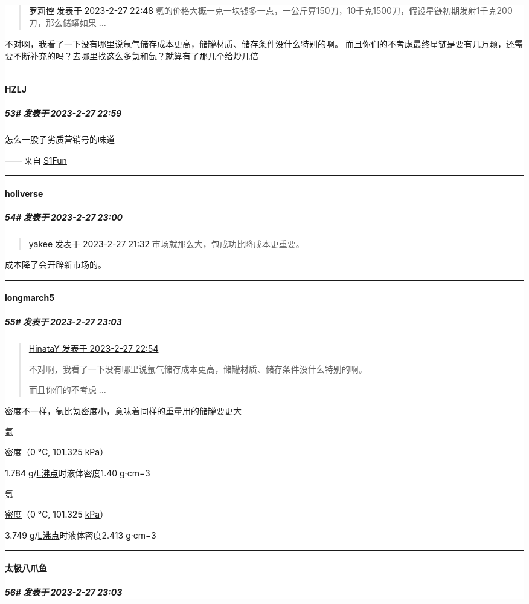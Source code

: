 <blockquote><a href="httphttps://bbs.saraba1st.com/2b/forum.php?mod=redirect&amp;goto=findpost&amp;pid=59908880&amp;ptid=2121633" target="_blank">罗莉控 发表于 2023-2-27 22:48</a>
氪的价格大概一克一块钱多一点，一公斤算150刀，10千克1500刀，假设星链初期发射1千克200刀，那么储罐如果 ...</blockquote>
不对啊，我看了一下没有哪里说氩气储存成本更高，储罐材质、储存条件没什么特别的啊。
而且你们的不考虑最终星链是要有几万颗，还需要不断补充的吗？去哪里找这么多氪和氙？就算有了那几个给炒几倍

*****

####  HZLJ  
##### 53#       发表于 2023-2-27 22:59

怎么一股子劣质营销号的味道

—— 来自 [S1Fun](https://s1fun.koalcat.com)

*****

####  holiverse  
##### 54#       发表于 2023-2-27 23:00

<blockquote><a href="httphttps://bbs.saraba1st.com/2b/forum.php?mod=redirect&amp;goto=findpost&amp;pid=59908088&amp;ptid=2121633" target="_blank">yakee 发表于 2023-2-27 21:32</a>
市场就那么大，包成功比降成本更重要。</blockquote>
成本降了会开辟新市场的。

*****

####  longmarch5  
##### 55#       发表于 2023-2-27 23:03

<blockquote><a href="httphttps://bbs.saraba1st.com/2b/forum.php?mod=redirect&amp;goto=findpost&amp;pid=59908957&amp;ptid=2121633" target="_blank">HinataY 发表于 2023-2-27 22:54</a>

不对啊，我看了一下没有哪里说氩气储存成本更高，储罐材质、储存条件没什么特别的啊。

而且你们的不考虑 ...</blockquote>
密度不一样，氩比氪密度小，意味着同样的重量用的储罐要更大

氩

[密度](https://zh.wikipedia.org/wiki/%E5%AF%86%E5%BA%A6)（0 °C, 101.325 [kPa](https://zh.wikipedia.org/wiki/%E5%B8%95%E6%96%AF%E5%8D%A1)）

1.784 [g](https://zh.wikipedia.org/wiki/%E5%85%8B)/[L](https://zh.wikipedia.org/wiki/%E5%85%AC%E5%8D%87)[沸点](https://zh.wikipedia.org/wiki/%E6%B2%B8%E7%82%B9)时液体密度1.40 g·cm−3

氪

[密度](https://zh.wikipedia.org/wiki/%E5%AF%86%E5%BA%A6)（0 °C, 101.325 [kPa](https://zh.wikipedia.org/wiki/%E5%B8%95%E6%96%AF%E5%8D%A1)）

3.749 [g](https://zh.wikipedia.org/wiki/%E5%85%8B)/[L](https://zh.wikipedia.org/wiki/%E5%85%AC%E5%8D%87)[沸点](https://zh.wikipedia.org/wiki/%E6%B2%B8%E7%82%B9)时液体密度2.413 g·cm−3

*****

####  太极八爪鱼  
##### 56#       发表于 2023-2-27 23:03
